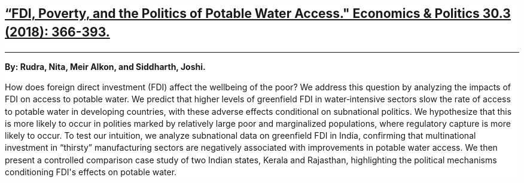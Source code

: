 
## [“FDI, Poverty, and the Politics of Potable Water Access." Economics & Politics 30.3 (2018): 366-393.](https://onlinelibrary.wiley.com/doi/abs/10.1111/ecpo.12112)
------
**By: Rudra, Nita, Meir Alkon, and Siddharth, Joshi.**

How does foreign direct investment (FDI) affect the wellbeing of the poor? We address this question by analyzing the impacts of FDI on access to potable water. We predict that higher levels of greenfield FDI in water‐intensive sectors slow the rate of access to potable water in developing countries, with these adverse effects conditional on subnational politics. We hypothesize that this is more likely to occur in polities marked by relatively large poor and marginalized populations, where regulatory capture is more likely to occur. To test our intuition, we analyze subnational data on greenfield FDI in India, confirming that multinational investment in “thirsty” manufacturing sectors are negatively associated with improvements in potable water access. We then present a controlled comparison case study of two Indian states, Kerala and Rajasthan, highlighting the political mechanisms conditioning FDI's effects on potable water.
